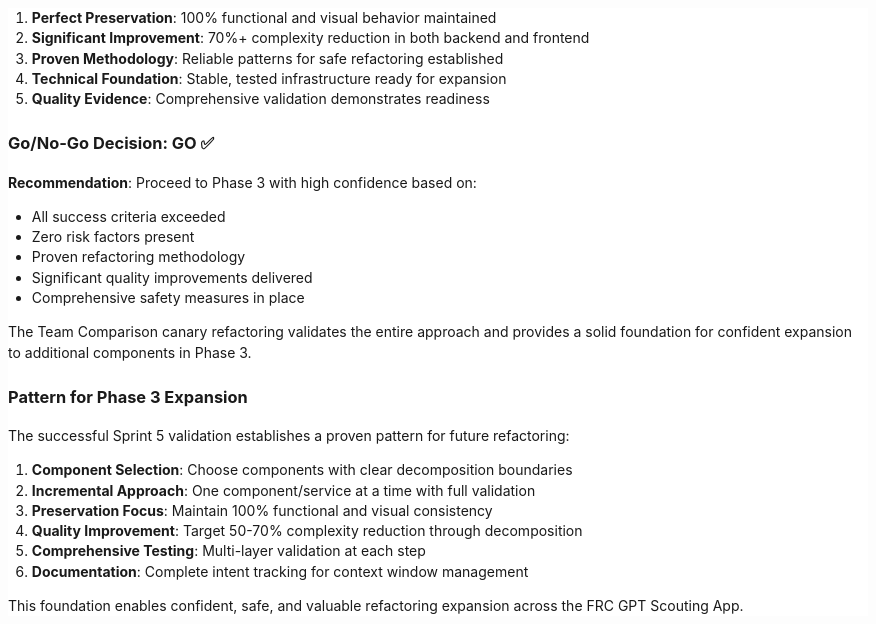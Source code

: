 1. **Perfect Preservation**: 100% functional and visual behavior maintained
2. **Significant Improvement**: 70%+ complexity reduction in both backend and frontend
3. **Proven Methodology**: Reliable patterns for safe refactoring established
4. **Technical Foundation**: Stable, tested infrastructure ready for expansion
5. **Quality Evidence**: Comprehensive validation demonstrates readiness

### Go/No-Go Decision: **GO** ✅

**Recommendation**: Proceed to Phase 3 with high confidence based on:
- All success criteria exceeded
- Zero risk factors present  
- Proven refactoring methodology
- Significant quality improvements delivered
- Comprehensive safety measures in place

The Team Comparison canary refactoring validates the entire approach and provides a solid foundation for confident expansion to additional components in Phase 3.

### Pattern for Phase 3 Expansion

The successful Sprint 5 validation establishes a proven pattern for future refactoring:

1. **Component Selection**: Choose components with clear decomposition boundaries
2. **Incremental Approach**: One component/service at a time with full validation
3. **Preservation Focus**: Maintain 100% functional and visual consistency
4. **Quality Improvement**: Target 50-70% complexity reduction through decomposition
5. **Comprehensive Testing**: Multi-layer validation at each step
6. **Documentation**: Complete intent tracking for context window management

This foundation enables confident, safe, and valuable refactoring expansion across the FRC GPT Scouting App.